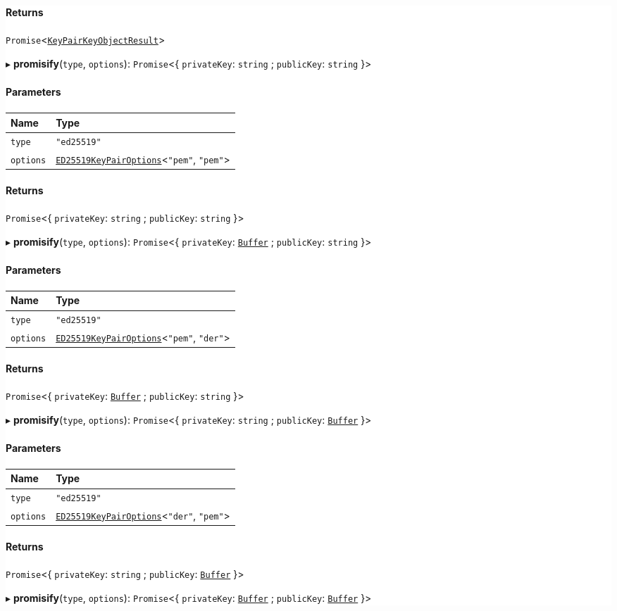 #### Returns

`Promise`<[`KeyPairKeyObjectResult`](https://github.com/oven-sh/bun-types/blob/master/api-docs/interfaces/crypto_.KeyPairKeyObjectResult.md)\>

▸ **__promisify__**(`type`, `options`): `Promise`<{ `privateKey`: `string` ; `publicKey`: `string`  }\>

#### Parameters

| Name | Type |
| :------ | :------ |
| `type` | ``"ed25519"`` |
| `options` | [`ED25519KeyPairOptions`](https://github.com/oven-sh/bun-types/blob/master/api-docs/interfaces/crypto_.ED25519KeyPairOptions.md)<``"pem"``, ``"pem"``\> |

#### Returns

`Promise`<{ `privateKey`: `string` ; `publicKey`: `string`  }\>

▸ **__promisify__**(`type`, `options`): `Promise`<{ `privateKey`: [`Buffer`](https://github.com/oven-sh/bun-types/blob/master/api-docs/modules/buffer_.md#buffer) ; `publicKey`: `string`  }\>

#### Parameters

| Name | Type |
| :------ | :------ |
| `type` | ``"ed25519"`` |
| `options` | [`ED25519KeyPairOptions`](https://github.com/oven-sh/bun-types/blob/master/api-docs/interfaces/crypto_.ED25519KeyPairOptions.md)<``"pem"``, ``"der"``\> |

#### Returns

`Promise`<{ `privateKey`: [`Buffer`](https://github.com/oven-sh/bun-types/blob/master/api-docs/modules/buffer_.md#buffer) ; `publicKey`: `string`  }\>

▸ **__promisify__**(`type`, `options`): `Promise`<{ `privateKey`: `string` ; `publicKey`: [`Buffer`](https://github.com/oven-sh/bun-types/blob/master/api-docs/modules/buffer_.md#buffer)  }\>

#### Parameters

| Name | Type |
| :------ | :------ |
| `type` | ``"ed25519"`` |
| `options` | [`ED25519KeyPairOptions`](https://github.com/oven-sh/bun-types/blob/master/api-docs/interfaces/crypto_.ED25519KeyPairOptions.md)<``"der"``, ``"pem"``\> |

#### Returns

`Promise`<{ `privateKey`: `string` ; `publicKey`: [`Buffer`](https://github.com/oven-sh/bun-types/blob/master/api-docs/modules/buffer_.md#buffer)  }\>

▸ **__promisify__**(`type`, `options`): `Promise`<{ `privateKey`: [`Buffer`](https://github.com/oven-sh/bun-types/blob/master/api-docs/modules/buffer_.md#buffer) ; `publicKey`: [`Buffer`](https://github.com/oven-sh/bun-types/blob/master/api-docs/modules/buffer_.md#buffer)  }\>
